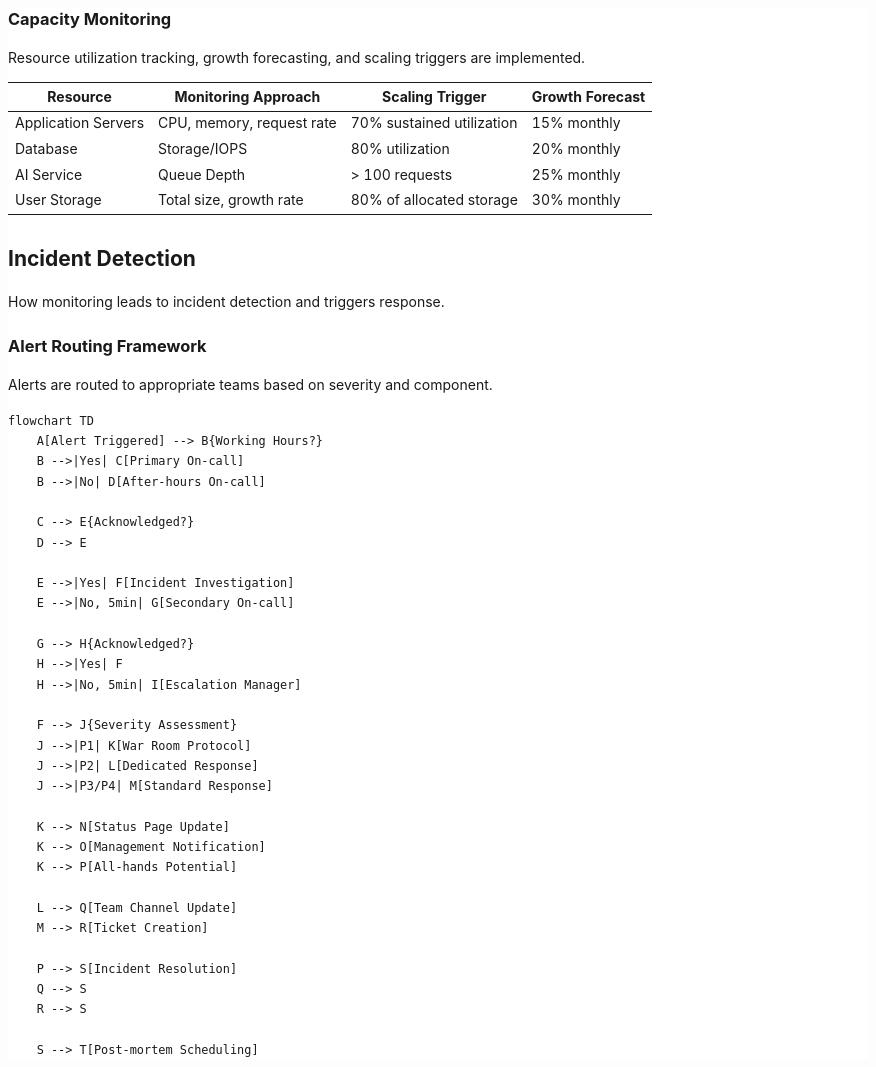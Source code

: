 ### Capacity Monitoring
Resource utilization tracking, growth forecasting, and scaling triggers are implemented.

| Resource | Monitoring Approach | Scaling Trigger | Growth Forecast |
|----------|---------------------|----------------|-----------------|
| Application Servers | CPU, memory, request rate | 70% sustained utilization | 15% monthly |
| Database | Storage/IOPS | 80% utilization | 20% monthly |
| AI Service | Queue Depth | > 100 requests | 25% monthly |
| User Storage | Total size, growth rate | 80% of allocated storage | 30% monthly |

## Incident Detection
How monitoring leads to incident detection and triggers response.

### Alert Routing Framework
Alerts are routed to appropriate teams based on severity and component.

```mermaid
flowchart TD
    A[Alert Triggered] --> B{Working Hours?}
    B -->|Yes| C[Primary On-call]
    B -->|No| D[After-hours On-call]
    
    C --> E{Acknowledged?}
    D --> E
    
    E -->|Yes| F[Incident Investigation]
    E -->|No, 5min| G[Secondary On-call]
    
    G --> H{Acknowledged?}
    H -->|Yes| F
    H -->|No, 5min| I[Escalation Manager]
    
    F --> J{Severity Assessment}
    J -->|P1| K[War Room Protocol]
    J -->|P2| L[Dedicated Response]
    J -->|P3/P4| M[Standard Response]
    
    K --> N[Status Page Update]
    K --> O[Management Notification]
    K --> P[All-hands Potential]
    
    L --> Q[Team Channel Update]
    M --> R[Ticket Creation]
    
    P --> S[Incident Resolution]
    Q --> S
    R --> S
    
    S --> T[Post-mortem Scheduling]
```
